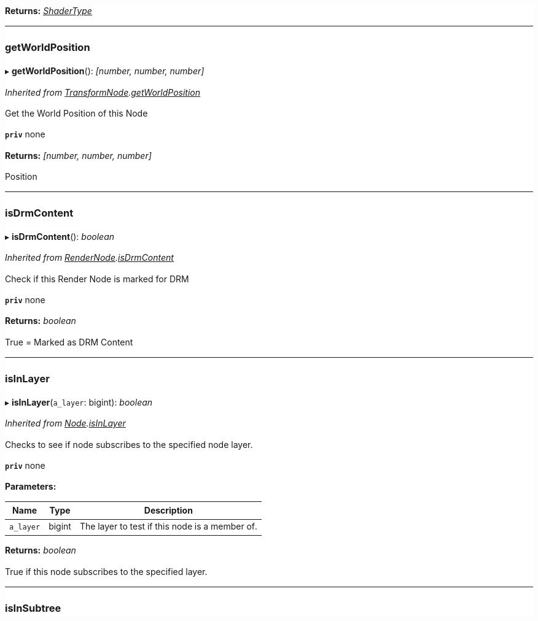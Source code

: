 **Returns:** *[ShaderType](../enums/_lumin_.utils.shadertype.md)*

___

###  getWorldPosition

▸ **getWorldPosition**(): *[number, number, number]*

*Inherited from [TransformNode](_lumin_.transformnode.md).[getWorldPosition](_lumin_.transformnode.md#getworldposition)*

Get the World Position of this Node

**`priv`** none

**Returns:** *[number, number, number]*

Position

___

###  isDrmContent

▸ **isDrmContent**(): *boolean*

*Inherited from [RenderNode](_lumin_.rendernode.md).[isDrmContent](_lumin_.rendernode.md#isdrmcontent)*

Check if this Render Node is marked for DRM

**`priv`** none

**Returns:** *boolean*

True = Marked as DRM Content

___

###  isInLayer

▸ **isInLayer**(`a_layer`: bigint): *boolean*

*Inherited from [Node](_lumin_.node.md).[isInLayer](_lumin_.node.md#isinlayer)*

Checks to see if node subscribes to the specified node layer.

**`priv`** none

**Parameters:**

Name | Type | Description |
------ | ------ | ------ |
`a_layer` | bigint | The layer to test if this node is a member of. |

**Returns:** *boolean*

True if this node subscribes to the specified layer.

___

###  isInSubtree
